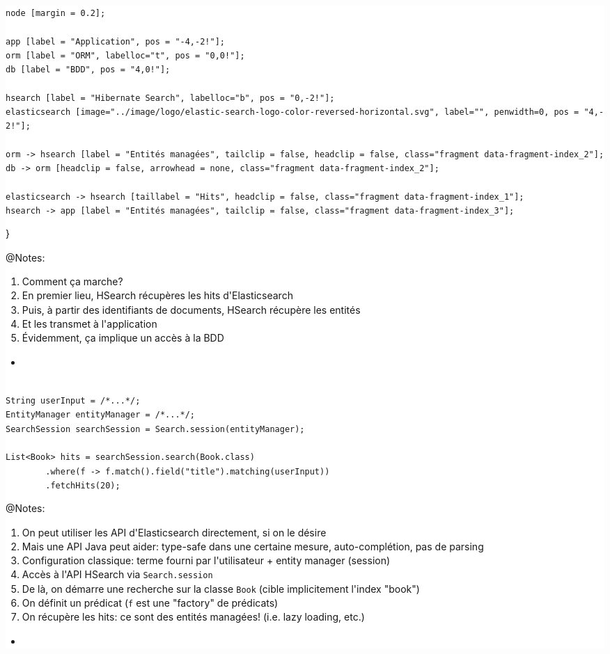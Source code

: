 	node [margin = 0.2];

	app [label = "Application", pos = "-4,-2!"];
	orm [label = "ORM", labelloc="t", pos = "0,0!"];
	db [label = "BDD", pos = "4,0!"];

	hsearch [label = "Hibernate Search", labelloc="b", pos = "0,-2!"];
    elasticsearch [image="../image/logo/elastic-search-logo-color-reversed-horizontal.svg", label="", penwidth=0, pos = "4,-2!"];

	orm -> hsearch [label = "Entités managées", tailclip = false, headclip = false, class="fragment data-fragment-index_2"];
	db -> orm [headclip = false, arrowhead = none, class="fragment data-fragment-index_2"];

	elasticsearch -> hsearch [taillabel = "Hits", headclip = false, class="fragment data-fragment-index_1"];
	hsearch -> app [label = "Entités managées", tailclip = false, class="fragment data-fragment-index_3"];
}
</div>

@Notes:

1. Comment ça marche?
1. En premier lieu, HSearch récupères les hits d'Elasticsearch
1. Puis, à partir des identifiants de documents, HSearch récupère les entités
1. Et les transmet à l'application
1. Évidemment, ça implique un accès à la BDD

-

<pre><code class="lang-java" data-trim data-noescape>
String userInput = /*...*/;
EntityManager entityManager = /*...*/;
<span class="fragment" data-fragment-index="1">SearchSession searchSession = Search.session(entityManager);</span>

<span class="fragment" data-fragment-index="2"><span class="fragment" data-fragment-index="4">List&lt;Book&gt; hits =</span> searchSession.search(Book.class)</span>
        <span class="fragment" data-fragment-index="3">.where(f -> f.match().field("title").matching(userInput))</span>
        <span class="fragment" data-fragment-index="4">.fetchHits(20);</span>
</code></pre>

@Notes:

1. On peut utiliser les API d'Elasticsearch directement, si on le désire
1. Mais une API Java peut aider: type-safe dans une certaine mesure, auto-complétion, pas de parsing
1. Configuration classique: terme fourni par l'utilisateur + entity manager (session)
1. Accès à l'API HSearch via `Search.session`
1. De là, on démarre une recherche sur la classe `Book` (cible implicitement l'index "book")
1. On définit un prédicat (`f` est une "factory" de prédicats)
1. On récupère les hits: ce sont des entités managées! (i.e. lazy loading, etc.)

-
